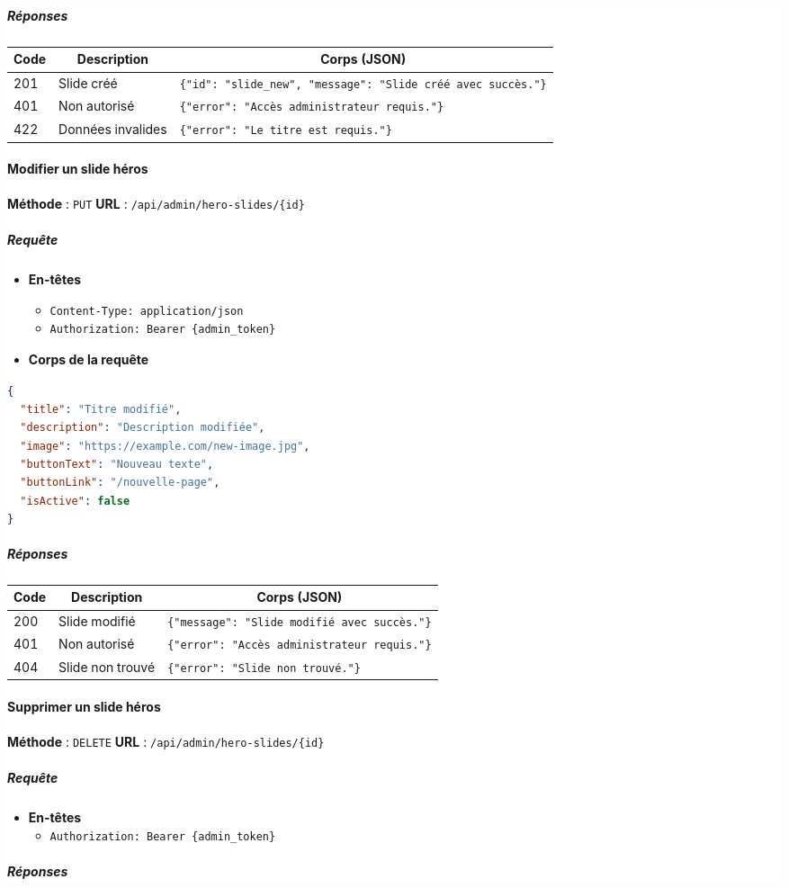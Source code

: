 ##### Réponses

| Code | Description | Corps (JSON) |
|------|-------------|--------------|
| 201  | Slide créé | `{"id": "slide_new", "message": "Slide créé avec succès."}` |
| 401  | Non autorisé | `{"error": "Accès administrateur requis."}` |
| 422  | Données invalides | `{"error": "Le titre est requis."}` |

#### Modifier un slide héros

**Méthode** : `PUT`
**URL** : `/api/admin/hero-slides/{id}`

##### Requête

* **En-têtes**
  * `Content-Type: application/json`
  * `Authorization: Bearer {admin_token}`

* **Corps de la requête**
```json
{
  "title": "Titre modifié",
  "description": "Description modifiée",
  "image": "https://example.com/new-image.jpg",
  "buttonText": "Nouveau texte",
  "buttonLink": "/nouvelle-page",
  "isActive": false
}
```

##### Réponses

| Code | Description | Corps (JSON) |
|------|-------------|--------------|
| 200  | Slide modifié | `{"message": "Slide modifié avec succès."}` |
| 401  | Non autorisé | `{"error": "Accès administrateur requis."}` |
| 404  | Slide non trouvé | `{"error": "Slide non trouvé."}` |

#### Supprimer un slide héros

**Méthode** : `DELETE`
**URL** : `/api/admin/hero-slides/{id}`

##### Requête

* **En-têtes**
  * `Authorization: Bearer {admin_token}`

##### Réponses
